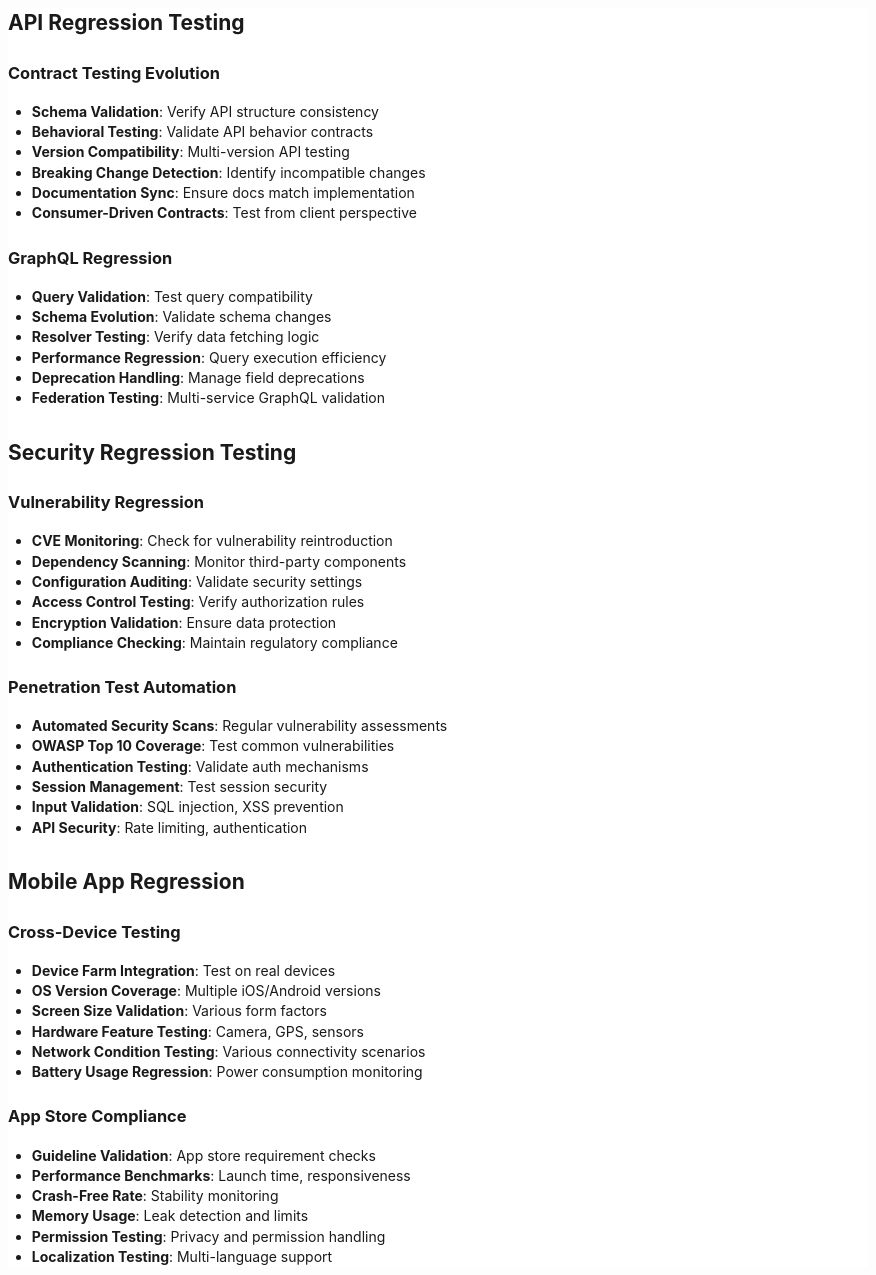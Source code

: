 ## API Regression Testing
### Contract Testing Evolution
- **Schema Validation**: Verify API structure consistency
- **Behavioral Testing**: Validate API behavior contracts
- **Version Compatibility**: Multi-version API testing
- **Breaking Change Detection**: Identify incompatible changes
- **Documentation Sync**: Ensure docs match implementation
- **Consumer-Driven Contracts**: Test from client perspective

### GraphQL Regression
- **Query Validation**: Test query compatibility
- **Schema Evolution**: Validate schema changes
- **Resolver Testing**: Verify data fetching logic
- **Performance Regression**: Query execution efficiency
- **Deprecation Handling**: Manage field deprecations
- **Federation Testing**: Multi-service GraphQL validation

## Security Regression Testing
### Vulnerability Regression
- **CVE Monitoring**: Check for vulnerability reintroduction
- **Dependency Scanning**: Monitor third-party components
- **Configuration Auditing**: Validate security settings
- **Access Control Testing**: Verify authorization rules
- **Encryption Validation**: Ensure data protection
- **Compliance Checking**: Maintain regulatory compliance

### Penetration Test Automation
- **Automated Security Scans**: Regular vulnerability assessments
- **OWASP Top 10 Coverage**: Test common vulnerabilities
- **Authentication Testing**: Validate auth mechanisms
- **Session Management**: Test session security
- **Input Validation**: SQL injection, XSS prevention
- **API Security**: Rate limiting, authentication

## Mobile App Regression
### Cross-Device Testing
- **Device Farm Integration**: Test on real devices
- **OS Version Coverage**: Multiple iOS/Android versions
- **Screen Size Validation**: Various form factors
- **Hardware Feature Testing**: Camera, GPS, sensors
- **Network Condition Testing**: Various connectivity scenarios
- **Battery Usage Regression**: Power consumption monitoring

### App Store Compliance
- **Guideline Validation**: App store requirement checks
- **Performance Benchmarks**: Launch time, responsiveness
- **Crash-Free Rate**: Stability monitoring
- **Memory Usage**: Leak detection and limits
- **Permission Testing**: Privacy and permission handling
- **Localization Testing**: Multi-language support
